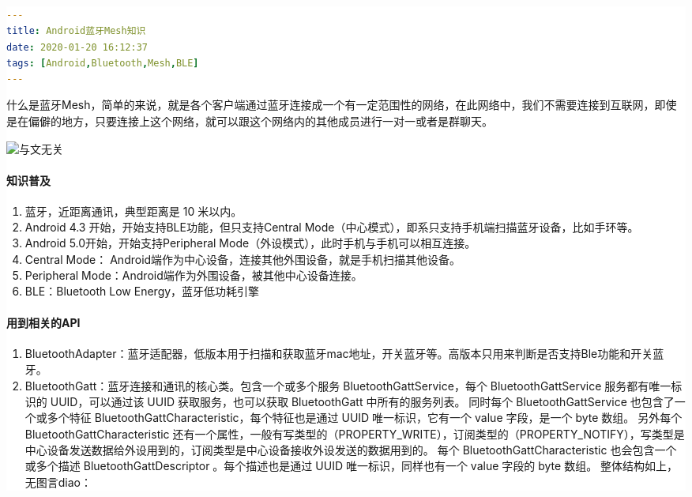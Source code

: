 ```yaml
---
title: Android蓝牙Mesh知识
date: 2020-01-20 16:12:37
tags: [Android,Bluetooth,Mesh,BLE]
---
```


什么是蓝牙Mesh，简单的来说，就是各个客户端通过蓝牙连接成一个有一定范围性的网络，在此网络中，我们不需要连接到互联网，即使是在偏僻的地方，只要连接上这个网络，就可以跟这个网络内的其他成员进行一对一或者是群聊天。



<img src="../Android蓝牙Mesh知识/xixi.jpg" width = "800" height = "534" alt="与文无关" align=center />

#### 知识普及
1. 蓝牙，近距离通讯，典型距离是 10 米以内。
2. Android 4.3 开始，开始支持BLE功能，但只支持Central Mode（中心模式），即系只支持手机端扫描蓝牙设备，比如手环等。
3. Android 5.0开始，开始支持Peripheral Mode（外设模式），此时手机与手机可以相互连接。
4. Central Mode： Android端作为中心设备，连接其他外围设备，就是手机扫描其他设备。
5. Peripheral Mode：Android端作为外围设备，被其他中心设备连接。
6. BLE：Bluetooth Low Energy，蓝牙低功耗引擎

#### 用到相关的API
1. BluetoothAdapter：蓝牙适配器，低版本用于扫描和获取蓝牙mac地址，开关蓝牙等。高版本只用来判断是否支持Ble功能和开关蓝牙。
2. BluetoothGatt：蓝牙连接和通讯的核心类。包含一个或多个服务 BluetoothGattService，每个 BluetoothGattService 服务都有唯一标识的 UUID，可以通过该 UUID 获取服务，也可以获取 BluetoothGatt 中所有的服务列表。
同时每个 BluetoothGattService 也包含了一个或多个特征 BluetoothGattCharacteristic，每个特征也是通过 UUID 唯一标识，它有一个 value 字段，是一个 byte 数组。
另外每个 BluetoothGattCharacteristic 还有一个属性，一般有写类型的（PROPERTY_WRITE），订阅类型的（PROPERTY_NOTIFY），写类型是中心设备发送数据给外设用到的，订阅类型是中心设备接收外设发送的数据用到的。
每个 BluetoothGattCharacteristic 也会包含一个或多个描述 BluetoothGattDescriptor 。每个描述也是通过 UUID 唯一标识，同样也有一个 value 字段的 byte 数组。
整体结构如上，无图言diao：